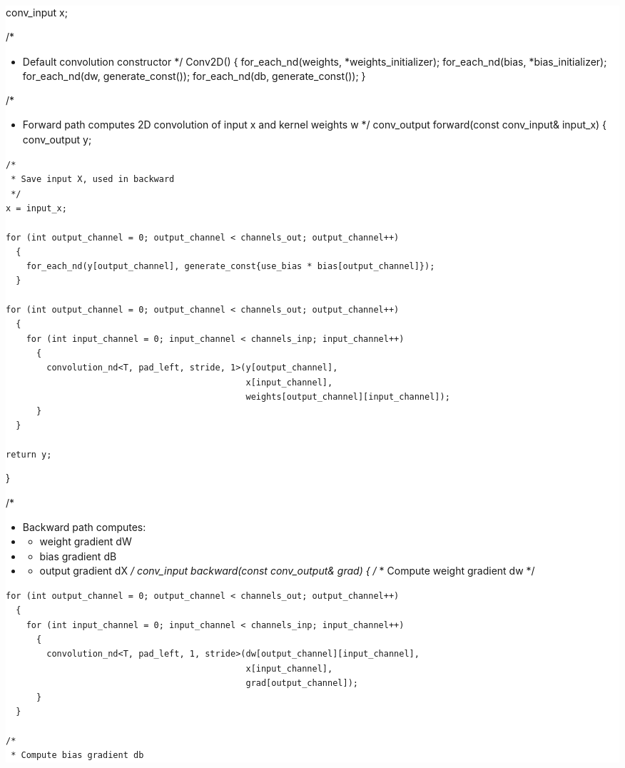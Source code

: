   conv_input x;

  /*
   * Default convolution constructor
   */
  Conv2D()
  {
    for_each_nd(weights, *weights_initializer);
    for_each_nd(bias, *bias_initializer);
    for_each_nd(dw, generate_const<T>());
    for_each_nd(db, generate_const<T>());
  }


  /*
   * Forward path computes 2D convolution of input x and kernel weights w
   */
  conv_output forward(const conv_input& input_x)
  {
    conv_output y;

    /*
     * Save input X, used in backward
     */
    x = input_x;

    for (int output_channel = 0; output_channel < channels_out; output_channel++)
      {
        for_each_nd(y[output_channel], generate_const{use_bias * bias[output_channel]});
      }

    for (int output_channel = 0; output_channel < channels_out; output_channel++)
      {
        for (int input_channel = 0; input_channel < channels_inp; input_channel++)
          {
            convolution_nd<T, pad_left, stride, 1>(y[output_channel],
                                                   x[input_channel],
                                                   weights[output_channel][input_channel]);
          }
      }

    return y;
  }

  /*
   * Backward path computes:
   *  - weight gradient dW
   *  - bias gradient dB
   *  - output gradient dX
   */
  conv_input backward(const conv_output& grad)
  {
    /*
     * Compute weight gradient dw
     */

    for (int output_channel = 0; output_channel < channels_out; output_channel++)
      {
        for (int input_channel = 0; input_channel < channels_inp; input_channel++)
          {
            convolution_nd<T, pad_left, 1, stride>(dw[output_channel][input_channel],
                                                   x[input_channel],
                                                   grad[output_channel]);
          }
      }

    /*
     * Compute bias gradient db

[part_8]: https://alexgl-github.github.io/github/jekyll/2021/08/23/Conv.html
[part_7]: https://alexgl-github.github.io/github/jekyll/2021/06/06/MNIST.html
[part_6]: https://alexgl-github.github.io/github/jekyll/2021/06/06/CCE.html
[part_5]: https://alexgl-github.github.io/github/jekyll/2021/05/21/Softmax.html
[part_4]: https://alexgl-github.github.io/github/jekyll/2021/05/21/Sigmoid.html
[part_3]: https://alexgl-github.github.io/github/jekyll/2021/05/20/Dense_layer_with_bias.html
[part_2]: https://alexgl-github.github.io/github/jekyll/2021/04/28/Multiple_Dense_layers.html
[part_1]: https://alexgl-github.github.io/github/jekyll/2021/04/16/Dense_layer.html
[MNIST]: http://yann.lecun.com/exdb/mnist/
[cpp_source_code]:  https://github.com/alexgl-github/alexgl-github.github.io/tree/main/src/conv9.cpp
[cifar_source_code]:  https://github.com/alexgl-github/alexgl-github.github.io/tree/main/src/cifar.h
[f1_source_code]:  https://github.com/alexgl-github/alexgl-github.github.io/tree/main/src/f1.h